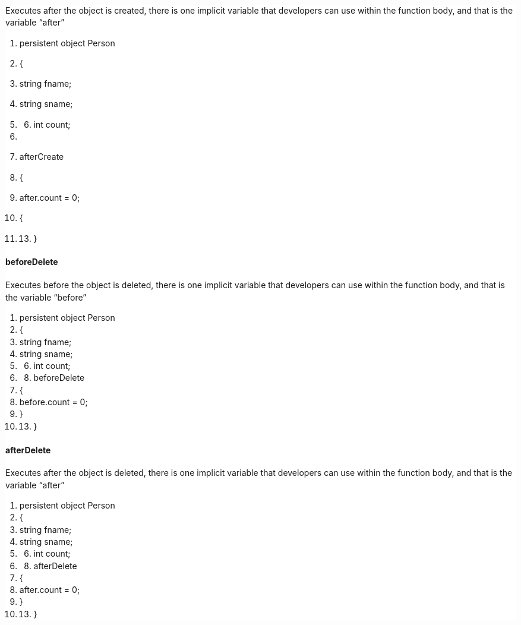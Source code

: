 Executes after the object is created, there is one implicit variable that developers can use within the function body, and that is the variable “after”

  


  1. persistent object Person
  2. {
  3. string fname;
  4. string sname;
  5.   6. int count;
  7.   

  8. afterCreate
  9. {
  10. after.count = 0;
  11. {
  12.   13. }



#### beforeDelete

Executes before the object is deleted, there is one implicit variable that developers can use within the function body, and that is the variable “before”

  


  1. persistent object Person
  2. {
  3. string fname;
  4. string sname;
  5.   6. int count;
  7.   8. beforeDelete
  9. {
  10. before.count = 0;
  11. }
  12.   13. }



#### afterDelete

Executes after the object is deleted, there is one implicit variable that developers can use within the function body, and that is the variable “after”

  


  1. persistent object Person
  2. {
  3. string fname;
  4. string sname;
  5.   6. int count;
  7.   8. afterDelete
  9. {
  10. after.count = 0;
  11. }
  12.   13. }
